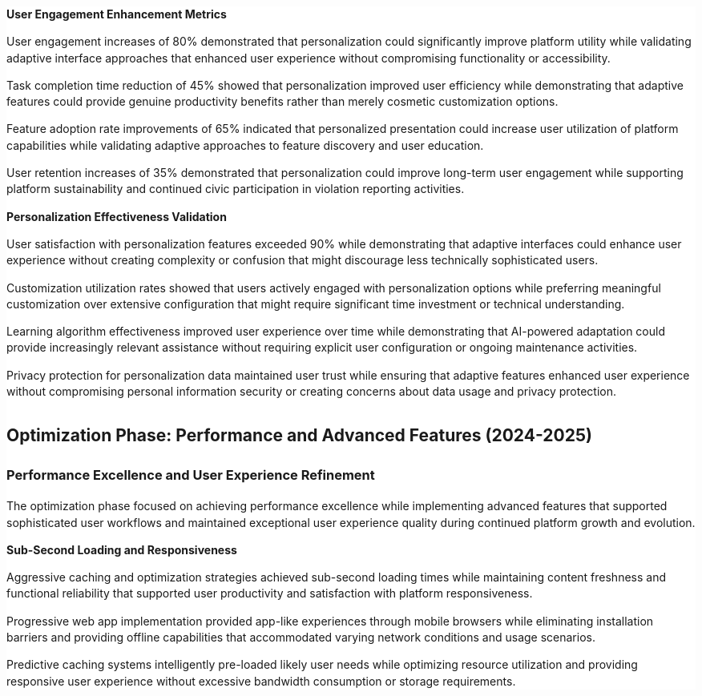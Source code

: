 **User Engagement Enhancement Metrics**

User engagement increases of 80% demonstrated that personalization could significantly improve platform utility while validating adaptive interface approaches that enhanced user experience without compromising functionality or accessibility.

Task completion time reduction of 45% showed that personalization improved user efficiency while demonstrating that adaptive features could provide genuine productivity benefits rather than merely cosmetic customization options.

Feature adoption rate improvements of 65% indicated that personalized presentation could increase user utilization of platform capabilities while validating adaptive approaches to feature discovery and user education.

User retention increases of 35% demonstrated that personalization could improve long-term user engagement while supporting platform sustainability and continued civic participation in violation reporting activities.

**Personalization Effectiveness Validation**

User satisfaction with personalization features exceeded 90% while demonstrating that adaptive interfaces could enhance user experience without creating complexity or confusion that might discourage less technically sophisticated users.

Customization utilization rates showed that users actively engaged with personalization options while preferring meaningful customization over extensive configuration that might require significant time investment or technical understanding.

Learning algorithm effectiveness improved user experience over time while demonstrating that AI-powered adaptation could provide increasingly relevant assistance without requiring explicit user configuration or ongoing maintenance activities.

Privacy protection for personalization data maintained user trust while ensuring that adaptive features enhanced user experience without compromising personal information security or creating concerns about data usage and privacy protection.

## Optimization Phase: Performance and Advanced Features (2024-2025)

### Performance Excellence and User Experience Refinement

The optimization phase focused on achieving performance excellence while implementing advanced features that supported sophisticated user workflows and maintained exceptional user experience quality during continued platform growth and evolution.

**Sub-Second Loading and Responsiveness**

Aggressive caching and optimization strategies achieved sub-second loading times while maintaining content freshness and functional reliability that supported user productivity and satisfaction with platform responsiveness.

Progressive web app implementation provided app-like experiences through mobile browsers while eliminating installation barriers and providing offline capabilities that accommodated varying network conditions and usage scenarios.

Predictive caching systems intelligently pre-loaded likely user needs while optimizing resource utilization and providing responsive user experience without excessive bandwidth consumption or storage requirements.
